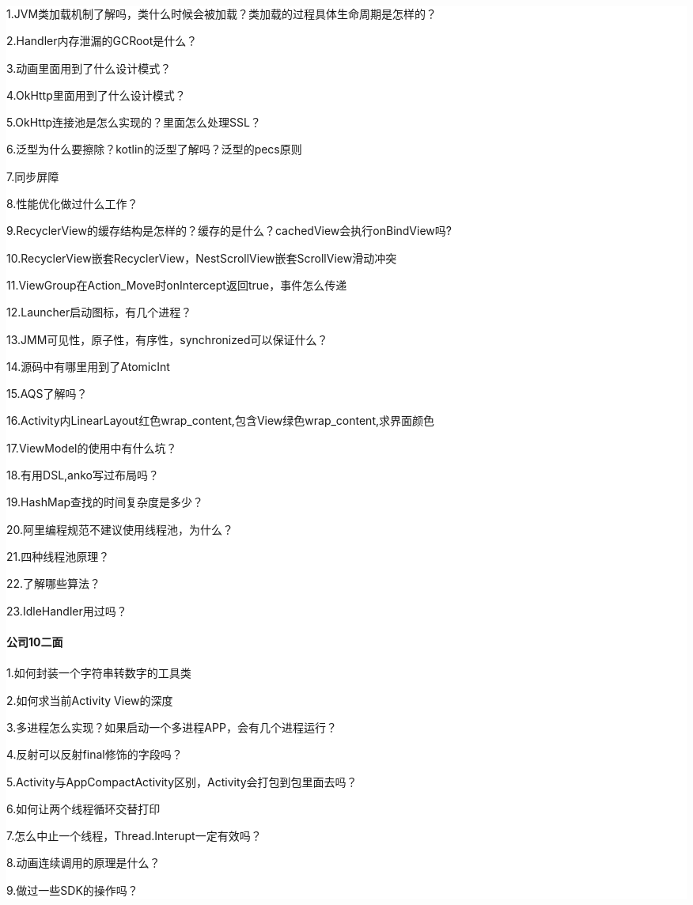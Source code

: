 1.JVM类加载机制了解吗，类什么时候会被加载？类加载的过程具体生命周期是怎样的？

2.Handler内存泄漏的GCRoot是什么？

3.动画里面用到了什么设计模式？

4.OkHttp里面用到了什么设计模式？

5.OkHttp连接池是怎么实现的？里面怎么处理SSL？

6.泛型为什么要擦除？kotlin的泛型了解吗？泛型的pecs原则

7.同步屏障

8.性能优化做过什么工作？

9.RecyclerView的缓存结构是怎样的？缓存的是什么？cachedView会执行onBindView吗?

10.RecyclerView嵌套RecyclerView，NestScrollView嵌套ScrollView滑动冲突

11.ViewGroup在Action_Move时onIntercept返回true，事件怎么传递

12.Launcher启动图标，有几个进程？

13.JMM可见性，原子性，有序性，synchronized可以保证什么？

14.源码中有哪里用到了AtomicInt

15.AQS了解吗？

16.Activity内LinearLayout红色wrap_content,包含View绿色wrap_content,求界面颜色

17.ViewModel的使用中有什么坑？

18.有用DSL,anko写过布局吗？

19.HashMap查找的时间复杂度是多少？

20.阿里编程规范不建议使用线程池，为什么？

21.四种线程池原理？

22.了解哪些算法？

23.IdleHandler用过吗？

#### 公司10二面

1.如何封装一个字符串转数字的工具类

2.如何求当前Activity View的深度

3.多进程怎么实现？如果启动一个多进程APP，会有几个进程运行？

4.反射可以反射final修饰的字段吗？

5.Activity与AppCompactActivity区别，Activity会打包到包里面去吗？

6.如何让两个线程循环交替打印

7.怎么中止一个线程，Thread.Interupt一定有效吗？

8.动画连续调用的原理是什么？

9.做过一些SDK的操作吗？
